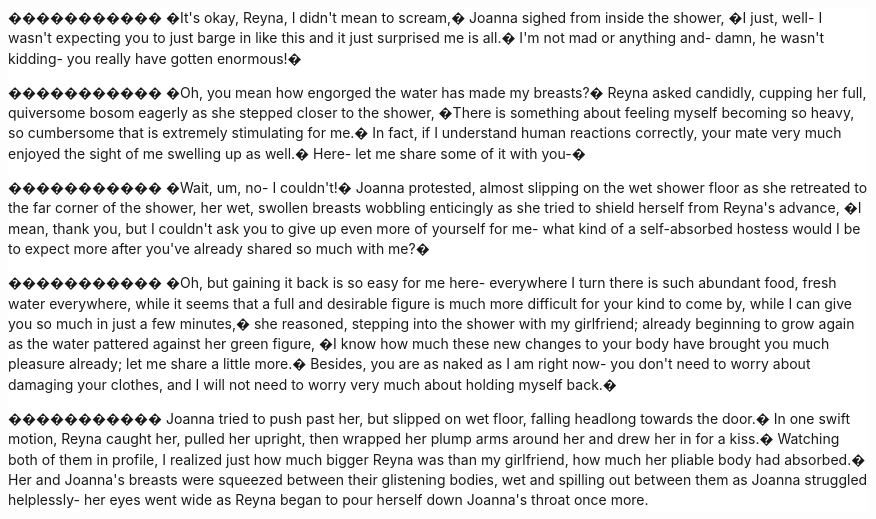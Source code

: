 
 


����������� �It's okay,
Reyna, I didn't mean to scream,� Joanna sighed from inside the shower, �I just,
well- I wasn't expecting you to just barge in like this and it just surprised
me is all.� I'm not mad or anything and-
damn, he wasn't kidding- you really have gotten enormous!�


 


����������� �Oh, you
mean how engorged the water has made my breasts?� Reyna asked candidly, cupping
her full, quiversome bosom eagerly as she stepped closer to the shower, �There
is something about feeling myself becoming so heavy, so cumbersome that is
extremely stimulating for me.� In fact,
if I understand human reactions correctly, your mate very much enjoyed the
sight of me swelling up as well.� Here-
let me share some of it with you-�


 


����������� �Wait, um,
no- I couldn't!� Joanna protested, almost slipping on the wet shower floor as
she retreated to the far corner of the shower, her wet, swollen breasts
wobbling enticingly as she tried to shield herself from Reyna's advance, �I
mean, thank you, but I couldn't ask you to give up even more of yourself for
me- what kind of a self-absorbed hostess would I be to expect more after you've
already shared so much with me?�


 


����������� �Oh, but
gaining it back is so easy for me here- everywhere I turn there is such
abundant food, fresh water everywhere, while it seems that a full and desirable
figure is much more difficult for your kind to come by, while I can give you so
much in just a few minutes,� she reasoned, stepping into the shower with my
girlfriend; already beginning to grow again as the water pattered against her
green figure, �I know how much these new changes to your body have brought you
much pleasure already; let me share a little more.� Besides, you are as naked as I am right now-
you don't need to worry about damaging your clothes, and I will not need to
worry very much about holding myself back.�


 


����������� Joanna
tried to push past her, but slipped on wet floor, falling headlong towards the
door.� In one swift motion, Reyna caught
her, pulled her upright, then wrapped her plump arms around her and drew her in
for a kiss.� Watching both of them in
profile, I realized just how much bigger Reyna was than my girlfriend, how much
her pliable body had absorbed.� Her and
Joanna's breasts were squeezed between their glistening bodies, wet and
spilling out between them as Joanna struggled helplessly- her eyes went wide as
Reyna began to pour herself down Joanna's throat once more.
